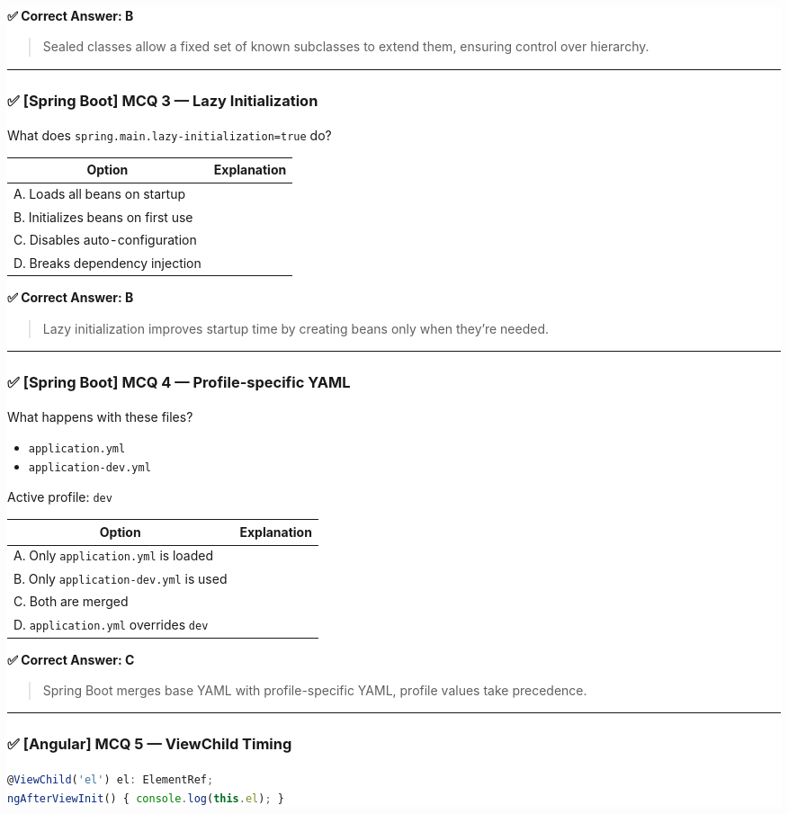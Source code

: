**✅ Correct Answer: B**

> Sealed classes allow a fixed set of known subclasses to extend them, ensuring control over hierarchy.

---

### ✅ **\[Spring Boot] MCQ 3 — Lazy Initialization**

What does `spring.main.lazy-initialization=true` do?

| Option                            | Explanation |
| --------------------------------- | ----------- |
| A. Loads all beans on startup     |             |
| B. Initializes beans on first use |             |
| C. Disables auto-configuration    |             |
| D. Breaks dependency injection    |             |

**✅ Correct Answer: B**

> Lazy initialization improves startup time by creating beans only when they’re needed.

---

### ✅ **\[Spring Boot] MCQ 4 — Profile-specific YAML**

What happens with these files?

* `application.yml`
* `application-dev.yml`

Active profile: `dev`

| Option                                | Explanation |
| ------------------------------------- | ----------- |
| A. Only `application.yml` is loaded   |             |
| B. Only `application-dev.yml` is used |             |
| C. Both are merged                    |             |
| D. `application.yml` overrides `dev`  |             |

**✅ Correct Answer: C**

> Spring Boot merges base YAML with profile-specific YAML, profile values take precedence.

---

### ✅ **\[Angular] MCQ 5 — ViewChild Timing**

```ts
@ViewChild('el') el: ElementRef;
ngAfterViewInit() { console.log(this.el); }
```
